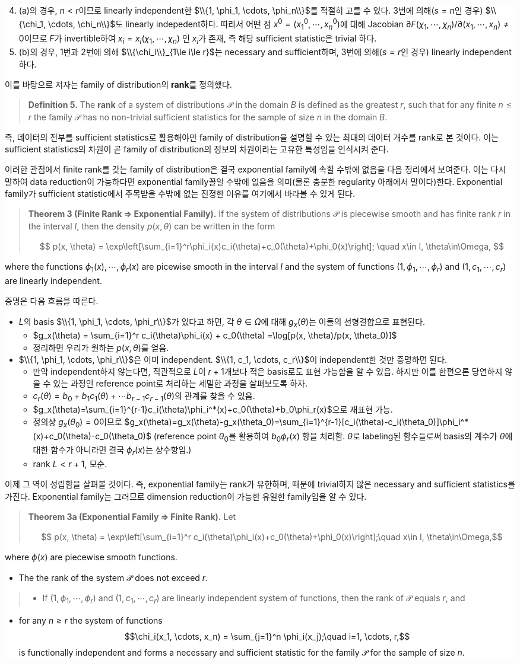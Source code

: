 4.  (a)의 경우, $n<r$이므로 linearly independent한 $\\{1, \phi_1, \cdots, \phi_n\\}$를 적절히 고를 수 있다. 3번에 의해($s=n$인 경우) $\\{\chi_1, \cdots, \chi_n\\}$도 linearly indepedent하다. 따라서 어떤 점 $x^0=(x_1^0, \cdots, x_n^0)$에 대해 Jacobian $\partial F(\chi_1, \cdots, \chi_n)/\partial(x_1, \cdots, x_n)\ne 0$이므로  $F$가 invertible하여 $x_i = x_i(\chi_1, \cdots, \chi_n)$ 인 $x_i$가 존재, 즉 해당 sufficient statistic은 trivial 하다.
5. (b)의 경우, 1번과 2번에 의해 $\\{\chi_i\\}_{1\le i\le r}$는 necessary and sufficient하며, 3번에 의해($s=r$인 경우) linearly independent하다.

이를 바탕으로 저자는 family of distribution의 **rank**를 정의했다. 

> **Definition 5.** The **rank** of a system of distributions $\mathcal{P}$ in the domain $B$ is defined as the greatest $r$, such that for any finite $n\le r$ the family $\mathcal{P}$ has no non-trivial sufficient statistics for the sample of size $n$ in the domain $B$.

즉, 데이터의 전부를 sufficient statistics로 활용해야만 family of distribution을 설명할 수 있는 최대의 데이터 개수를 rank로 본 것이다. 이는 sufficient statistics의 차원이 곧 family of distribution의 정보의 차원이라는 고유한 특성임을 인식시켜 준다.

이러한 관점에서 finite rank를 갖는 family of distribution은 결국 exponential family에 속할 수밖에 없음을 다음 정리에서 보여준다. 이는 다시 말하여 data reduction이 가능하다면 exponential family꼴일 수밖에 없음을 의미(물론 충분한 regularity 아래에서 말이다)한다. Exponential family가 sufficient statistic에서 주목받을 수밖에 없는 진정한 이유를 여기에서 바라볼 수 있게 된다.

> **Theorem 3 (Finite Rank => Exponential Family).** If the system of distributions $\mathcal{P}$ is piecewise smooth and has finite rank $r$ in the interval $I$, then the density $p(x, \theta)$ can be written in the form
 > 
> $$ p(x, \theta) = \exp\left[\sum_{i=1}^r\phi_i(x)c_i(\theta)+c_0(\theta)+\phi_0(x)\right]; \quad x\in I, \theta\in\Omega, $$
> 
where the functions $\phi_1(x), \cdots, \phi_r(x)$ are picewise smooth in the interval $I$ and the system of functions $(1, \phi_1, \cdots, \phi_r)$ and $(1, c_1, \cdots, c_r)$ are linearly independent. 


증명은 다음 흐름을 따른다.

* $L$의 basis $\\{1, \phi_1, \cdots, \phi_r\\}$가 있다고 하면, 각 $\theta\in\Omega$에 대해 $g_x(\theta)$는 이들의 선형결합으로 표현된다. 
	* $g_x(\theta) = \sum_{i=1}^r c_i(\theta)\phi_i(x) + c_0(\theta) =\log[p(x, \theta)/p(x, \theta_0)]$
	* 정리하면 우리가 원하는 $p(x, \theta)$를 얻음.
* $\\{1, \phi_1, \cdots, \phi_r\\}$은 이미 independent. $\\{1, c_1, \cdots, c_r\\}$이 independent한 것만 증명하면 된다.
	* 만약 independent하지 않는다면, 직관적으로 $L$이 $r+1$개보다 적은 basis로도 표현 가능함을 알 수 있음. 하지만 이를 한편으론 당연하지 않을 수 있는 과정인 reference point로 처리하는 세밀한 과정을 살펴보도록 하자.
	* $c_r(\theta)=b_0+b_1c_1(\theta)+\cdots b_{r-1}c_{r-1}(\theta)$의 관계를 찾을 수 있음.
	* $g_x(\theta)=\sum_{i=1}^{r-1}c_i(\theta)\phi_i^*(x)+c_0(\theta)+b_0\phi_r(x)$으로 재표현 가능.
	* 정의상 $g_x(\theta_0)=0$이므로 $g_x(\theta)=g_x(\theta)-g_x(\theta_0)=\sum_{i=1}^{r-1}[c_i(\theta)-c_i(\theta_0)]\phi_i^*(x)+c_0(\theta)-c_0(\theta_0)$
		(reference point $\theta_0$를 활용하여 $b_0\phi_r(x)$ 항을 처리함. $\theta$로 labeling된 함수들로써 basis의 계수가 $\theta$에 대한 함수가 아니라면 결국 $\phi_r(x)$는 상수항임.)
	* rank $L < r+1$, 모순.

이제 그 역이 성립함을 살펴볼 것이다. 즉, exponential family는 rank가 유한하며, 때문에 trivial하지 않은 necessary and sufficient statistics를 가진다. Exponential family는 그러므로 dimension reduction이 가능한 유일한 family임을 알 수 있다.

> **Theorem 3a (Exponential Family => Finite Rank).** Let 
> 
> $$ p(x, \theta) = \exp\left[\sum_{i=1}^r c_i(\theta)\phi_i(x)+c_0(\theta)+\phi_0(x)\right];\quad x\in I, \theta\in\Omega,$$
> 
where $\phi(x)$ are piecewise smooth functions. 
> 
 * The the rank of the system $\mathcal{P}$ does not exceed $r$. 
 > * If $(1, \phi_1, \cdots, \phi_r)$ and $(1, c_1, \cdots, c_r)$ are linearly independent system of functions, then the rank of $\mathcal{P}$ equals $r$, and
 * for any $n\ge r$ the system of functions	$$\chi_i(x_1, \cdots, x_n) = \sum_{j=1}^n \phi_i(x_j);\quad i=1, \cdots, r,$$is functionally independent and forms a necessary and sufficient statistic for the family $\mathcal{P}$ for the sample of size $n$.

